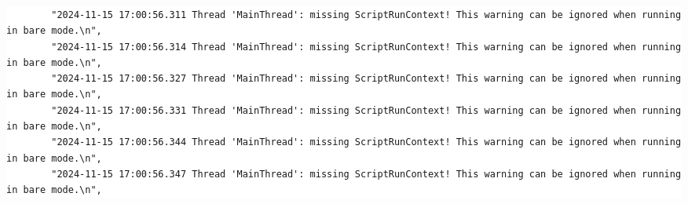             "2024-11-15 17:00:56.311 Thread 'MainThread': missing ScriptRunContext! This warning can be ignored when running in bare mode.\n",
            "2024-11-15 17:00:56.314 Thread 'MainThread': missing ScriptRunContext! This warning can be ignored when running in bare mode.\n",
            "2024-11-15 17:00:56.327 Thread 'MainThread': missing ScriptRunContext! This warning can be ignored when running in bare mode.\n",
            "2024-11-15 17:00:56.331 Thread 'MainThread': missing ScriptRunContext! This warning can be ignored when running in bare mode.\n",
            "2024-11-15 17:00:56.344 Thread 'MainThread': missing ScriptRunContext! This warning can be ignored when running in bare mode.\n",
            "2024-11-15 17:00:56.347 Thread 'MainThread': missing ScriptRunContext! This warning can be ignored when running in bare mode.\n",
